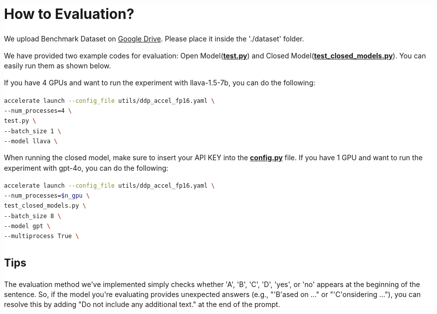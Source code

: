 #  How to Evaluation?

We upload Benchmark Dataset on [Google Drive](https://drive.google.com/file/d/1ES5epyF-XV0eI93vCc9w1UthTY9FYgVe/view?usp=sharing). Please place it inside the './dataset' folder.

We have provided two example codes for evaluation: Open Model([**test.py**](https://github.com/top-yun/VS-TDX/blob/master/test.py)) and Closed Model([**test_closed_models.py**](https://github.com/top-yun/VS-TDX/blob/master/test_closed_models.py)). You can easily run them as shown below.

If you have 4 GPUs and want to run the experiment with llava-1.5-7b, you can do the following:
```bash
accelerate launch --config_file utils/ddp_accel_fp16.yaml \
--num_processes=4 \
test.py \
--batch_size 1 \
--model llava \
```

When running the closed model, make sure to insert your API KEY into the [**config.py**](https://github.com/top-yun/VS-TDX/blob/master/config.py) file.
If you have 1 GPU and want to run the experiment with gpt-4o, you can do the following:
```bash
accelerate launch --config_file utils/ddp_accel_fp16.yaml \
--num_processes=$n_gpu \
test_closed_models.py \
--batch_size 8 \
--model gpt \
--multiprocess True \
```

## Tips
The evaluation method we've implemented simply checks whether 'A', 'B', 'C', 'D', 'yes', or 'no' appears at the beginning of the sentence.
So, if the model you're evaluating provides unexpected answers (e.g., "'B'ased on ..." or "'C'onsidering ..."), you can resolve this by adding "Do not include any additional text." at the end of the prompt.
